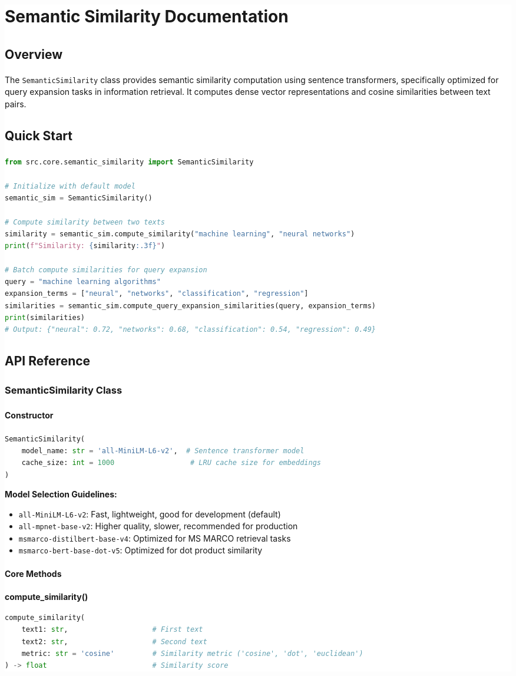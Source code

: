 # Semantic Similarity Documentation

## Overview

The `SemanticSimilarity` class provides semantic similarity computation using sentence transformers, specifically optimized for query expansion tasks in information retrieval. It computes dense vector representations and cosine similarities between text pairs.

## Quick Start

```python
from src.core.semantic_similarity import SemanticSimilarity

# Initialize with default model
semantic_sim = SemanticSimilarity()

# Compute similarity between two texts
similarity = semantic_sim.compute_similarity("machine learning", "neural networks")
print(f"Similarity: {similarity:.3f}")

# Batch compute similarities for query expansion
query = "machine learning algorithms"
expansion_terms = ["neural", "networks", "classification", "regression"]
similarities = semantic_sim.compute_query_expansion_similarities(query, expansion_terms)
print(similarities)
# Output: {"neural": 0.72, "networks": 0.68, "classification": 0.54, "regression": 0.49}
```

## API Reference

### SemanticSimilarity Class

#### Constructor

```python
SemanticSimilarity(
    model_name: str = 'all-MiniLM-L6-v2',  # Sentence transformer model
    cache_size: int = 1000                  # LRU cache size for embeddings
)
```

**Model Selection Guidelines:**
- `all-MiniLM-L6-v2`: Fast, lightweight, good for development (default)
- `all-mpnet-base-v2`: Higher quality, slower, recommended for production
- `msmarco-distilbert-base-v4`: Optimized for MS MARCO retrieval tasks
- `msmarco-bert-base-dot-v5`: Optimized for dot product similarity

#### Core Methods

**compute_similarity()**
```python
compute_similarity(
    text1: str,                    # First text
    text2: str,                    # Second text  
    metric: str = 'cosine'         # Similarity metric ('cosine', 'dot', 'euclidean')
) -> float                         # Similarity score
```
